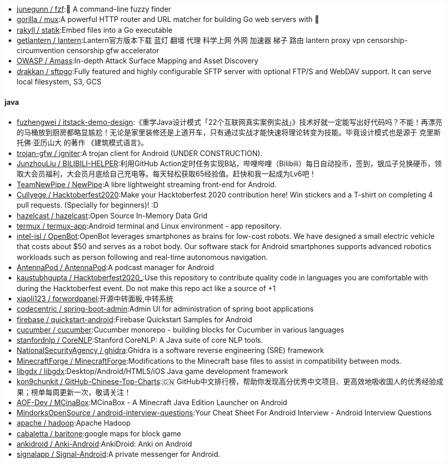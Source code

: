 * [junegunn / fzf](https://github.com/junegunn/fzf):🌸 A command-line fuzzy finder
* [gorilla / mux](https://github.com/gorilla/mux):A powerful HTTP router and URL matcher for building Go web servers with 🦍
* [rakyll / statik](https://github.com/rakyll/statik):Embed files into a Go executable
* [getlantern / lantern](https://github.com/getlantern/lantern):Lantern官方版本下载 蓝灯 翻墙 代理 科学上网 外网 加速器 梯子 路由 lantern proxy vpn censorship-circumvention censorship gfw accelerator
* [OWASP / Amass](https://github.com/OWASP/Amass):In-depth Attack Surface Mapping and Asset Discovery
* [drakkan / sftpgo](https://github.com/drakkan/sftpgo):Fully featured and highly configurable SFTP server with optional FTP/S and WebDAV support. It can serve local filesystem, S3, GCS

#### java
* [fuzhengwei / itstack-demo-design](https://github.com/fuzhengwei/itstack-demo-design):《重学Java设计模式「22个互联网真实案例实战」》技术好就一定能写出好代码吗？不能！再漂亮的马桶放到厨房都略显尴尬！无论是家里装修还是上道开车，只有通过实战才能快速将理论转变为技能。毕竟设计模式也是源于 克里斯托佛·亚历山大 的著作 《建筑模式语言》。
* [trojan-gfw / igniter](https://github.com/trojan-gfw/igniter):A trojan client for Android (UNDER CONSTRUCTION).
* [JunzhouLiu / BILIBILI-HELPER](https://github.com/JunzhouLiu/BILIBILI-HELPER):利用GitHub Action定时任务实现B站，哔哩哔哩（Bilibili）每日自动投币，签到，银瓜子兑换硬币，领取大会员福利，大会员月底给自己充电等。每天轻松获取65经验值。赶快和我一起成为Lv6吧！
* [TeamNewPipe / NewPipe](https://github.com/TeamNewPipe/NewPipe):A libre lightweight streaming front-end for Android.
* [Cullyege / Hacktoberfest2020](https://github.com/Cullyege/Hacktoberfest2020):Make your Hacktoberfest 2020 contribution here! Win stickers and a T-shirt on completing 4 pull requests. (Specially for beginners)! :D
* [hazelcast / hazelcast](https://github.com/hazelcast/hazelcast):Open Source In-Memory Data Grid
* [termux / termux-app](https://github.com/termux/termux-app):Android terminal and Linux environment - app repository.
* [intel-isl / OpenBot](https://github.com/intel-isl/OpenBot):OpenBot leverages smartphones as brains for low-cost robots. We have designed a small electric vehicle that costs about $50 and serves as a robot body. Our software stack for Android smartphones supports advanced robotics workloads such as person following and real-time autonomous navigation.
* [AntennaPod / AntennaPod](https://github.com/AntennaPod/AntennaPod):A podcast manager for Android
* [kaustubhgupta / Hacktoberfest2020_](https://github.com/kaustubhgupta/Hacktoberfest2020_):Use this repository to contribute quality code in languages you are comfortable with during the Hacktoberfest event. Do not make this repo act like a source of +1
* [xiaoli123 / forwordpanel](https://github.com/xiaoli123/forwordpanel):开源中转面板,中转系统
* [codecentric / spring-boot-admin](https://github.com/codecentric/spring-boot-admin):Admin UI for administration of spring boot applications
* [firebase / quickstart-android](https://github.com/firebase/quickstart-android):Firebase Quickstart Samples for Android
* [cucumber / cucumber](https://github.com/cucumber/cucumber):Cucumber monorepo - building blocks for Cucumber in various languages
* [stanfordnlp / CoreNLP](https://github.com/stanfordnlp/CoreNLP):Stanford CoreNLP: A Java suite of core NLP tools.
* [NationalSecurityAgency / ghidra](https://github.com/NationalSecurityAgency/ghidra):Ghidra is a software reverse engineering (SRE) framework
* [MinecraftForge / MinecraftForge](https://github.com/MinecraftForge/MinecraftForge):Modifications to the Minecraft base files to assist in compatibility between mods.
* [libgdx / libgdx](https://github.com/libgdx/libgdx):Desktop/Android/HTML5/iOS Java game development framework
* [kon9chunkit / GitHub-Chinese-Top-Charts](https://github.com/kon9chunkit/GitHub-Chinese-Top-Charts):🇨🇳 GitHub中文排行榜，帮助你发现高分优秀中文项目、更高效地吸收国人的优秀经验成果；榜单每周更新一次，敬请关注！
* [AOF-Dev / MCinaBox](https://github.com/AOF-Dev/MCinaBox):MCinaBox - A Minecraft Java Edition Launcher on Android
* [MindorksOpenSource / android-interview-questions](https://github.com/MindorksOpenSource/android-interview-questions):Your Cheat Sheet For Android Interview - Android Interview Questions
* [apache / hadoop](https://github.com/apache/hadoop):Apache Hadoop
* [cabaletta / baritone](https://github.com/cabaletta/baritone):google maps for block game
* [ankidroid / Anki-Android](https://github.com/ankidroid/Anki-Android):AnkiDroid: Anki on Android
* [signalapp / Signal-Android](https://github.com/signalapp/Signal-Android):A private messenger for Android.

